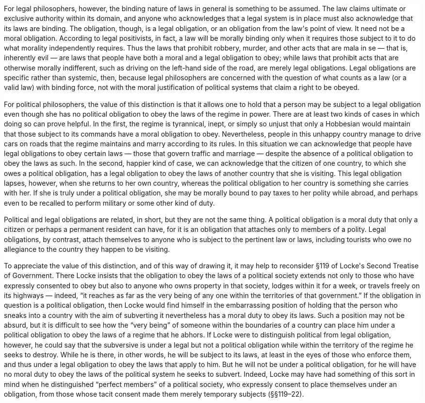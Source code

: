 For legal philosophers, however, the binding nature of laws in general is something to be assumed. The law claims ultimate or exclusive authority within its domain, and anyone who acknowledges that a legal system is in place must also acknowledge that its laws are binding. The obligation, though, is a legal obligation, or an obligation from the law's point of view. It need not be a moral obligation. According to legal positivists, in fact, a law will be morally binding only when it requires those subject to it to do what morality independently requires. Thus the laws that prohibit robbery, murder, and other acts that are mala in se — that is, inherently evil — are laws that people have both a moral and a legal obligation to obey; while laws that prohibit acts that are otherwise morally indifferent, such as driving on the left-hand side of the road, are merely legal obligations. Legal obligations are specific rather than systemic, then, because legal philosophers are concerned with the question of what counts as a law (or a valid law) with binding force, not with the moral justification of political systems that claim a right to be obeyed.

For political philosophers, the value of this distinction is that it allows one to hold that a person may be subject to a legal obligation even though she has no political obligation to obey the laws of the regime in power. There are at least two kinds of cases in which doing so can prove helpful. In the first, the regime is tyrannical, inept, or simply so unjust that only a Hobbesian would maintain that those subject to its commands have a moral obligation to obey. Nevertheless, people in this unhappy country manage to drive cars on roads that the regime maintains and marry according to its rules. In this situation we can acknowledge that people have legal obligations to obey certain laws — those that govern traffic and marriage — despite the absence of a political obligation to obey the laws as such. In the second, happier kind of case, we can acknowledge that the citizen of one country, to which she owes a political obligation, has a legal obligation to obey the laws of another country that she is visiting. This legal obligation lapses, however, when she returns to her own country, whereas the political obligation to her country is something she carries with her. If she is truly under a political obligation, she may be morally bound to pay taxes to her polity while abroad, and perhaps even to be recalled to perform military or some other kind of duty.

Political and legal obligations are related, in short, but they are not the same thing. A political obligation is a moral duty that only a citizen or perhaps a permanent resident can have, for it is an obligation that attaches only to members of a polity. Legal obligations, by contrast, attach themselves to anyone who is subject to the pertinent law or laws, including tourists who owe no allegiance to the country they happen to be visiting.

To appreciate the value of this distinction, and of this way of drawing it, it may help to reconsider §119 of Locke's Second Treatise of Government. There Locke insists that the obligation to obey the laws of a political society extends not only to those who have expressly consented to obey but also to anyone who owns property in that society, lodges within it for a week, or travels freely on its highways — indeed, “it reaches as far as the very being of any one within the territories of that government.” If the obligation in question is a political obligation, then Locke would find himself in the embarrassing position of holding that the person who sneaks into a country with the aim of subverting it nevertheless has a moral duty to obey its laws. Such a position may not be absurd, but it is difficult to see how the “very being” of someone within the boundaries of a country can place him under a political obligation to obey the laws of a regime that he abhors. If Locke were to distinguish political from legal obligation, however, he could say that the subversive is under a legal but not a political obligation while within the territory of the regime he seeks to destroy. While he is there, in other words, he will be subject to its laws, at least in the eyes of those who enforce them, and thus under a legal obligation to obey the laws that apply to him. But he will not be under a political obligation, for he will have no moral duty to obey the laws of the political system he seeks to subvert. Indeed, Locke may have had something of this sort in mind when he distinguished “perfect members” of a political society, who expressly consent to place themselves under an obligation, from those whose tacit consent made them merely temporary subjects (§§119–22).
